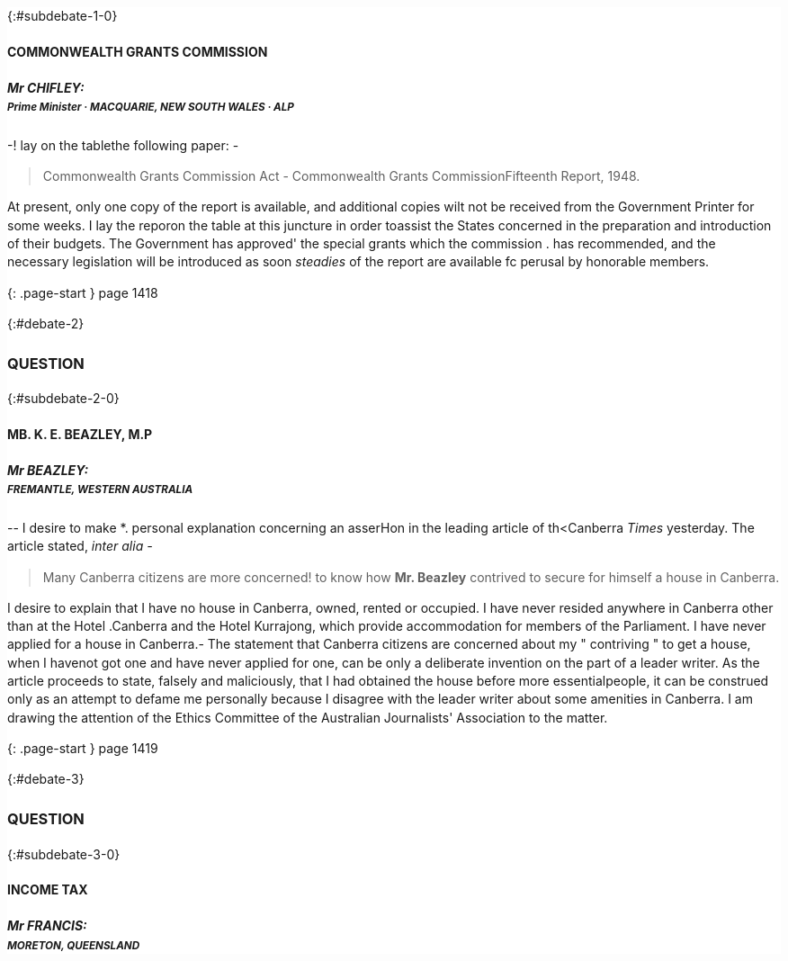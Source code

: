 {:#subdebate-1-0}
#### COMMONWEALTH GRANTS COMMISSION

##### Mr CHIFLEY:<br><small class="text-muted">Prime Minister &middot; MACQUARIE, NEW SOUTH WALES &middot; ALP</small>

-! lay on the tablethe following paper: - 

  >Commonwealth Grants Commission Act - Commonwealth Grants CommissionFifteenth Report, 1948. 

At present, only one copy of the  report  is available, and additional copies wilt not be received from the Government Printer for some weeks. I lay the  reporon  the table at this juncture in order toassist the States concerned in the preparation and introduction of their budgets. The Government has approved' the special grants which the commission . has recommended, and the necessary legislation will be introduced as soon  *steadies*  of the report are available fc perusal by honorable members. 

{: .page-start }
page 1418

{:#debate-2}
### QUESTION

{:#subdebate-2-0}
#### MB. K. E. BEAZLEY, M.P

##### Mr BEAZLEY:<br><small class="text-muted">FREMANTLE, WESTERN AUSTRALIA</small>

-- I desire to make *. personal explanation concerning an  asserHon  in the leading article of th&lt;Canberra  *Times*  yesterday. The article stated,  *inter alia -* 

  >Many Canberra citizens are more concerned! to know how  **Mr. Beazley**  contrived to secure for  himself a house in Canberra. 

I desire to explain that I have no  house in  Canberra, owned, rented or occupied. I have never resided anywhere in Canberra other than at the Hotel .Canberra and the Hotel Kurrajong, which provide accommodation for members of the Parliament. I have never applied for a  house in  Canberra.- The statement that Canberra citizens are concerned about my " contriving " to get a house, when I havenot got one and have never applied for one, can be only a deliberate invention on the part of a leader writer. As the article proceeds to state, falsely and maliciously, that I had obtained the house before more essentialpeople, it can be construed only as an attempt to defame me personally because I disagree with the leader writer about some amenities in Canberra. I am drawing the attention of the Ethics Committee of the Australian Journalists' Association to the matter. 

{: .page-start }
page 1419

{:#debate-3}
### QUESTION

{:#subdebate-3-0}
#### INCOME TAX

##### Mr FRANCIS:<br><small class="text-muted">MORETON, QUEENSLAND</small>
